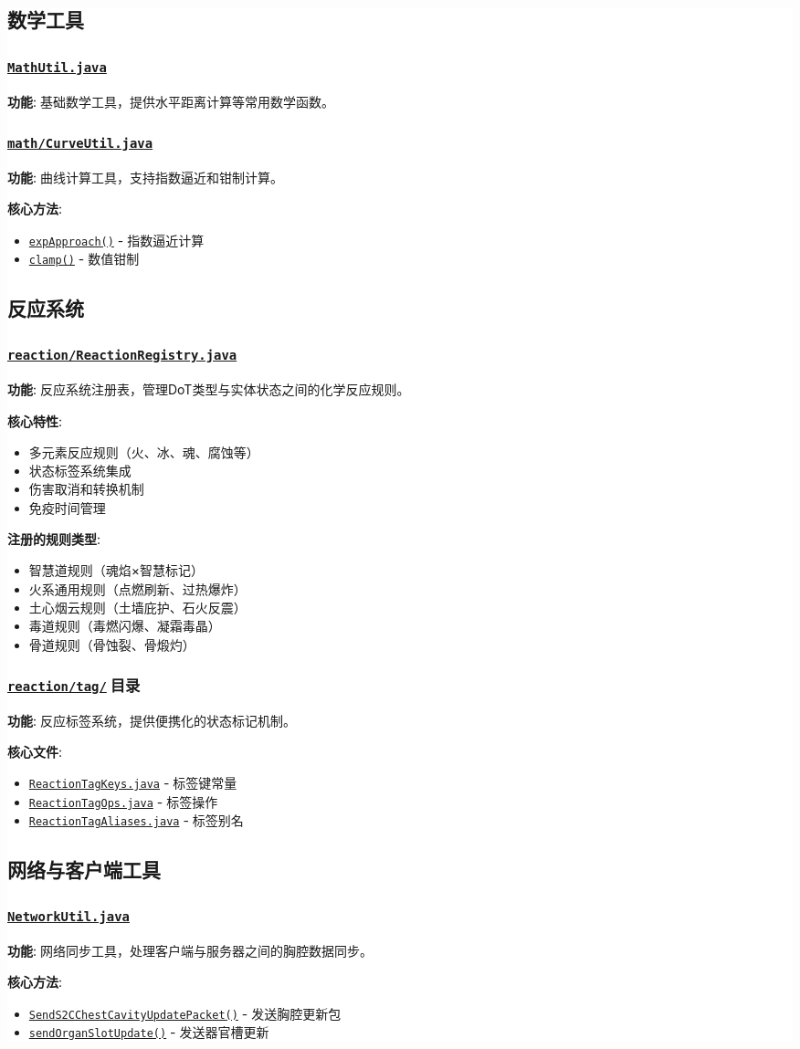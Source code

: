 ## 数学工具

### [`MathUtil.java`](MathUtil.java)

**功能**: 基础数学工具，提供水平距离计算等常用数学函数。

### [`math/CurveUtil.java`](math/CurveUtil.java)

**功能**: 曲线计算工具，支持指数逼近和钳制计算。

**核心方法**:
- [`expApproach()`](math/CurveUtil.java:7) - 指数逼近计算
- [`clamp()`](math/CurveUtil.java:16) - 数值钳制

## 反应系统

### [`reaction/ReactionRegistry.java`](reaction/ReactionRegistry.java)

**功能**: 反应系统注册表，管理DoT类型与实体状态之间的化学反应规则。

**核心特性**:
- 多元素反应规则（火、冰、魂、腐蚀等）
- 状态标签系统集成
- 伤害取消和转换机制
- 免疫时间管理

**注册的规则类型**:
- 智慧道规则（魂焰×智慧标记）
- 火系通用规则（点燃刷新、过热爆炸）
- 土心烟云规则（土墙庇护、石火反震）
- 毒道规则（毒燃闪爆、凝霜毒晶）
- 骨道规则（骨蚀裂、骨煅灼）

### [`reaction/tag/`](reaction/tag/) 目录

**功能**: 反应标签系统，提供便携化的状态标记机制。

**核心文件**:
- [`ReactionTagKeys.java`](reaction/tag/ReactionTagKeys.java) - 标签键常量
- [`ReactionTagOps.java`](reaction/tag/ReactionTagOps.java) - 标签操作
- [`ReactionTagAliases.java`](reaction/tag/ReactionTagAliases.java) - 标签别名

## 网络与客户端工具

### [`NetworkUtil.java`](NetworkUtil.java)

**功能**: 网络同步工具，处理客户端与服务器之间的胸腔数据同步。

**核心方法**:
- [`SendS2CChestCavityUpdatePacket()`](NetworkUtil.java:16) - 发送胸腔更新包
- [`sendOrganSlotUpdate()`](NetworkUtil.java:33) - 发送器官槽更新
